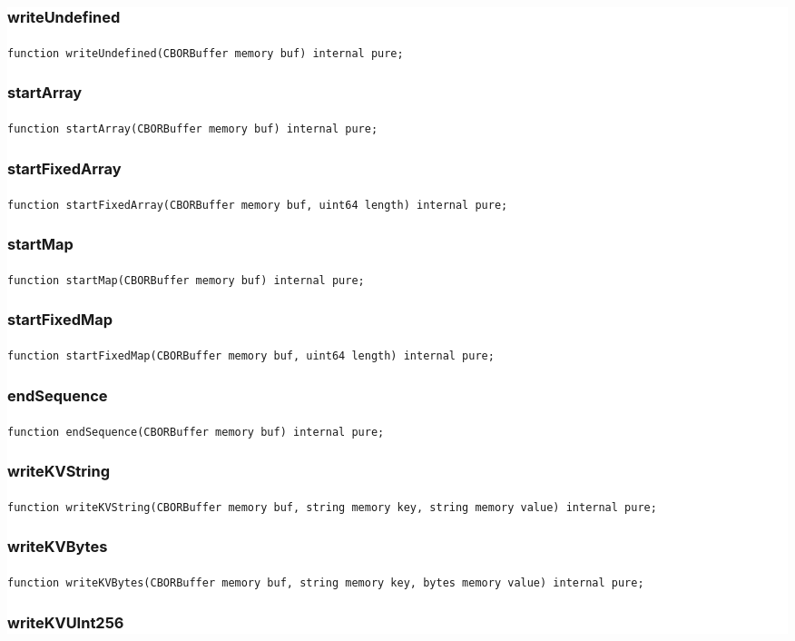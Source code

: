 ### writeUndefined


```solidity
function writeUndefined(CBORBuffer memory buf) internal pure;
```

### startArray


```solidity
function startArray(CBORBuffer memory buf) internal pure;
```

### startFixedArray


```solidity
function startFixedArray(CBORBuffer memory buf, uint64 length) internal pure;
```

### startMap


```solidity
function startMap(CBORBuffer memory buf) internal pure;
```

### startFixedMap


```solidity
function startFixedMap(CBORBuffer memory buf, uint64 length) internal pure;
```

### endSequence


```solidity
function endSequence(CBORBuffer memory buf) internal pure;
```

### writeKVString


```solidity
function writeKVString(CBORBuffer memory buf, string memory key, string memory value) internal pure;
```

### writeKVBytes


```solidity
function writeKVBytes(CBORBuffer memory buf, string memory key, bytes memory value) internal pure;
```

### writeKVUInt256
